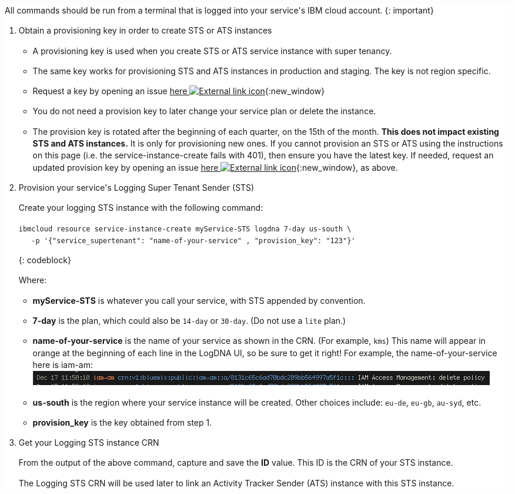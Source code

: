 All commands should be run from a terminal that is logged into your service's IBM cloud account.
{: important}

1. Obtain a provisioning key in order to create STS or ATS instances 

    * A provisioning key is used when you create STS or ATS service instance with super tenancy.

    * The same key works for provisioning STS and ATS instances in production and staging. The key is not region specific.
    
    * Request a key by opening an issue [here ![External link icon](../../icons/launch-glyph.svg "External link icon")](https://github.ibm.com/activity-tracker/customer-issues/issues/new?template=logdna_provision_key.md){:new_window}

    * You do not need a provision key to later change your service plan or delete the instance.

    * The provision key is rotated after the beginning of each quarter, on the 15th of the month. **This does not impact existing STS and ATS instances.** It is only for provisioning new ones. If you cannot provision an STS or ATS using the instructions on this page (i.e. the service-instance-create fails with 401), then ensure you have the latest key. If needed, request an updated provision key by opening an issue [here ![External link icon](../../icons/launch-glyph.svg "External link icon")](https://github.ibm.com/activity-tracker/customer-issues/issues/new?template=logdna_provision_key.md){:new_window}, as above.

2. Provision your service's Logging Super Tenant Sender (STS)

    Create your logging STS instance with the following command:

    ```
    ibmcloud resource service-instance-create myService-STS logdna 7-day us-south \
       -p '{"service_supertenant": "name-of-your-service" , "provision_key": "123"}'
    ```
    {: codeblock}

    Where: 
  
    * **myService-STS** is whatever you call your service, with STS appended by convention.
 
    * **7-day** is the plan, which could also be `14-day` or `30-day`. (Do not use a `lite` plan.)
  
    * **name-of-your-service** is the name of your service as shown in the CRN. (For example, `kms`) This name will appear in orange at the beginning of each line in the LogDNA UI, so be sure to get it right! For example, the name-of-your-service here is iam-am:
      ![Sample line](images/logdna-sample-line.png)
 
    * **us-south** is the region where your service instance will be created. Other choices include: `eu-de`, `eu-gb`, `au-syd`, etc.
 
    * **provision_key** is the key obtained from step 1.

3. Get your Logging STS instance CRN

    From the output of the above command, capture and save the **ID** value. This ID is the CRN of your STS instance.

    The Logging STS CRN will be used later to link an Activity Tracker Sender (ATS) instance with this STS instance.
